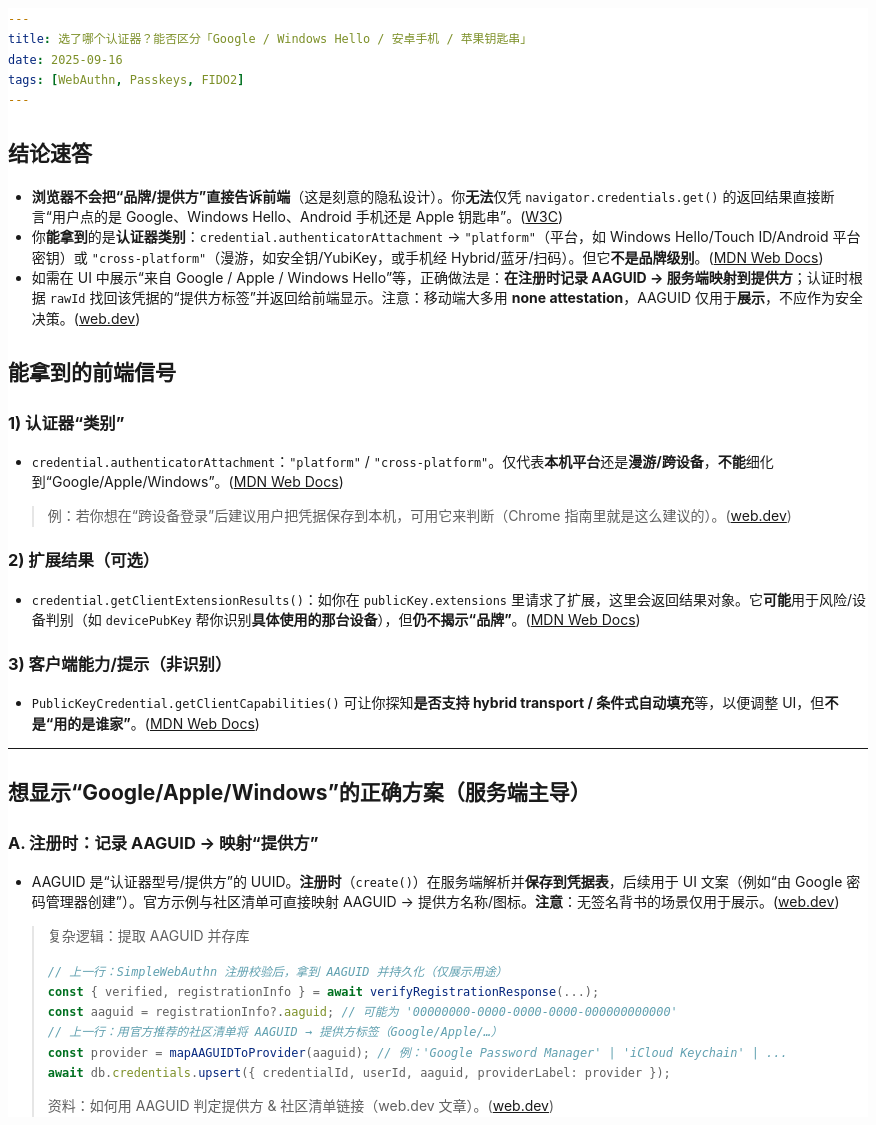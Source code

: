 ```yaml
---
title: 选了哪个认证器？能否区分「Google / Windows Hello / 安卓手机 / 苹果钥匙串」
date: 2025-09-16
tags: [WebAuthn, Passkeys, FIDO2]
---
```


## 结论速答

- **浏览器不会把“品牌/提供方”直接告诉前端**（这是刻意的隐私设计）。你**无法**仅凭 `navigator.credentials.get()` 的返回结果直接断言“用户点的是 Google、Windows Hello、Android 手机还是 Apple 钥匙串”。([W3C][1])
- 你**能拿到**的是**认证器类别**：`credential.authenticatorAttachment` → `"platform"`（平台，如 Windows Hello/Touch ID/Android 平台密钥）或 `"cross-platform"`（漫游，如安全钥/YubiKey，或手机经 Hybrid/蓝牙/扫码）。但它**不是品牌级别**。([MDN Web Docs][2])
- 如需在 UI 中展示“来自 Google / Apple / Windows Hello”等，正确做法是：**在注册时记录 AAGUID → 服务端映射到提供方**；认证时根据 `rawId` 找回该凭据的“提供方标签”并返回给前端显示。注意：移动端大多用 **none attestation**，AAGUID 仅用于**展示**，不应作为安全决策。([web.dev][3])

## 能拿到的前端信号

### 1) 认证器“类别”

- `credential.authenticatorAttachment`：`"platform"` / `"cross-platform"`。仅代表**本机平台**还是**漫游/跨设备**，**不能**细化到“Google/Apple/Windows”。([MDN Web Docs][2])

> 例：若你想在“跨设备登录”后建议用户把凭据保存到本机，可用它来判断（Chrome 指南里就是这么建议的）。([web.dev][4])

### 2) 扩展结果（可选）

- `credential.getClientExtensionResults()`：如你在 `publicKey.extensions` 里请求了扩展，这里会返回结果对象。它**可能**用于风险/设备判别（如 `devicePubKey` 帮你识别**具体使用的那台设备**），但**仍不揭示“品牌”**。([MDN Web Docs][5])

### 3) 客户端能力/提示（非识别）

- `PublicKeyCredential.getClientCapabilities()` 可让你探知**是否支持 hybrid transport / 条件式自动填充**等，以便调整 UI，但**不是“用的是谁家”**。([MDN Web Docs][6])

---

## 想显示“Google/Apple/Windows”的正确方案（服务端主导）

### A. 注册时：记录 AAGUID → 映射“提供方”

- AAGUID 是“认证器型号/提供方”的 UUID。**注册时**（`create()`）在服务端解析并**保存到凭据表**，后续用于 UI 文案（例如“由 Google 密码管理器创建”）。官方示例与社区清单可直接映射 AAGUID → 提供方名称/图标。**注意**：无签名背书的场景仅用于展示。([web.dev][3])

> 复杂逻辑：提取 AAGUID 并存库
>
> ```ts
> // 上一行：SimpleWebAuthn 注册校验后，拿到 AAGUID 并持久化（仅展示用途）
> const { verified, registrationInfo } = await verifyRegistrationResponse(...);
> const aaguid = registrationInfo?.aaguid; // 可能为 '00000000-0000-0000-0000-000000000000'
> // 上一行：用官方推荐的社区清单将 AAGUID → 提供方标签（Google/Apple/…）
> const provider = mapAAGUIDToProvider(aaguid); // 例：'Google Password Manager' | 'iCloud Keychain' | ...
> await db.credentials.upsert({ credentialId, userId, aaguid, providerLabel: provider });
> ```
>
> 资料：如何用 AAGUID 判定提供方 & 社区清单链接（web.dev 文章）。([web.dev][3])


[1]: https://www.w3.org/TR/webauthn-3/?utm_source=chatgpt.com "An API for accessing Public Key Credentials - Level 3"
[2]: https://developer.mozilla.org/en-US/docs/Web/API/PublicKeyCredential/authenticatorAttachment "PublicKeyCredential: authenticatorAttachment property - Web APIs | MDN"
[3]: https://web.dev/articles/webauthn-aaguid "Determine the passkey provider with AAGUID  |  Articles  |  web.dev"
[4]: https://web.dev/articles/passkey-form-autofill?utm_source=chatgpt.com "Sign in with a passkey through form autofill | Articles"
[5]: https://developer.mozilla.org/en-US/docs/Web/API/Web_Authentication_API/WebAuthn_extensions "Web Authentication extensions - Web APIs | MDN"
[6]: https://developer.mozilla.org/en-US/docs/Web/API/PublicKeyCredential/getClientCapabilities_static?utm_source=chatgpt.com "PublicKeyCredential: getClientCapabilities() static method"
[7]: https://simplewebauthn.dev/docs/advanced/passkeys?utm_source=chatgpt.com "Passkeys"
[8]: https://github.com/w3c/webauthn/issues/1691?utm_source=chatgpt.com "devicePubKey extension MUST be supported if multi- ..."
[1]: https://github.com/passkeydeveloper/passkey-authenticator-aaguids?utm_source=chatgpt.com "passkeydeveloper/passkey-authenticator-aaguids"
[2]: https://stackoverflow.com/questions/76815329/does-webauthn-support-finding-out-where-passkeys-are-stored?utm_source=chatgpt.com "Does WebAuthn support finding out where passkeys are ..."
[3]: https://developer.apple.com/forums/tags/passkeys-in-icloud-keychain/?page=2&sortBy=lastUpdated&utm_source=chatgpt.com "Passkeys in iCloud Keychain"
[4]: https://www.corbado.com/glossary/windows-hello?utm_source=chatgpt.com "What is Windows Hello? Definition, AAGUID and Role in ..."
[5]: https://groups.google.com/a/fidoalliance.org/g/fido-dev/c/o-wZ1LeWKIM?utm_source=chatgpt.com "Google Passkey AAGUID"
[6]: https://support.yubico.com/hc/en-us/articles/360016648959-YubiKey-hardware-FIDO2-AAGUIDs "YubiKey hardware FIDO2 AAGUIDs – Yubico"
[7]: https://www.w3.org/TR/webauthn-2/?utm_source=chatgpt.com "Web Authentication: An API for accessing Public Key ..."
[8]: https://www.corbado.com/glossary/google-password-manager?utm_source=chatgpt.com "What is Google Password Manager? Definition, AAGUID ..."
[9]: https://web.dev/articles/webauthn-aaguid?utm_source=chatgpt.com "Determine the passkey provider with AAGUID | Articles"
[10]: https://webauthn.passwordless.id/demos/authenticators?utm_source=chatgpt.com "Passkeys authenticators list"